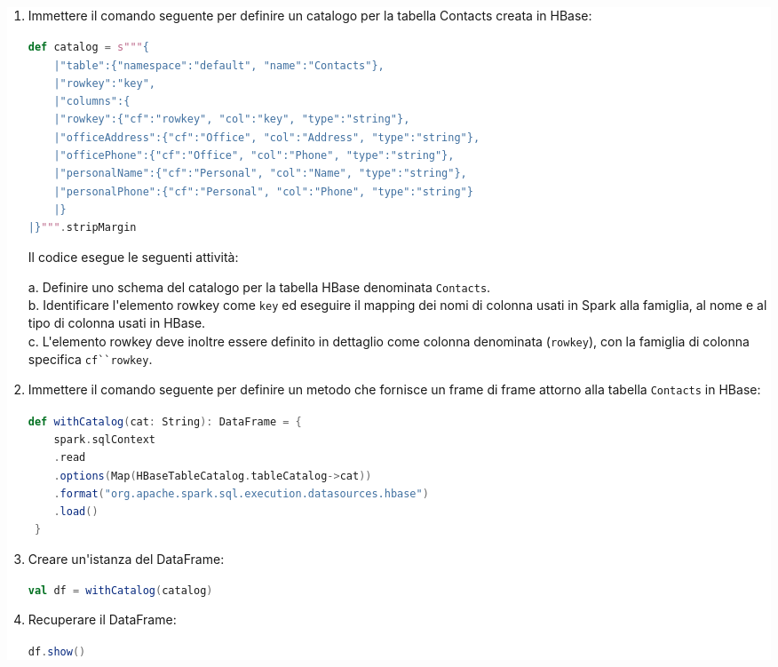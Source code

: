 1. Immettere il comando seguente per definire un catalogo per la tabella Contacts creata in HBase:

    ```scala
    def catalog = s"""{
        |"table":{"namespace":"default", "name":"Contacts"},
        |"rowkey":"key",
        |"columns":{
        |"rowkey":{"cf":"rowkey", "col":"key", "type":"string"},
        |"officeAddress":{"cf":"Office", "col":"Address", "type":"string"},
        |"officePhone":{"cf":"Office", "col":"Phone", "type":"string"},
        |"personalName":{"cf":"Personal", "col":"Name", "type":"string"},
        |"personalPhone":{"cf":"Personal", "col":"Phone", "type":"string"}
        |}
    |}""".stripMargin
    ```

    Il codice esegue le seguenti attività:  

     a. Definire uno schema del catalogo per la tabella HBase denominata `Contacts`.  
     b. Identificare l'elemento rowkey come `key` ed eseguire il mapping dei nomi di colonna usati in Spark alla famiglia, al nome e al tipo di colonna usati in HBase.  
     c. L'elemento rowkey deve inoltre essere definito in dettaglio come colonna denominata (`rowkey`), con la famiglia di colonna specifica `cf``rowkey`.  

1. Immettere il comando seguente per definire un metodo che fornisce un frame di frame attorno alla tabella `Contacts` in HBase:

    ```scala
    def withCatalog(cat: String): DataFrame = {
        spark.sqlContext
        .read
        .options(Map(HBaseTableCatalog.tableCatalog->cat))
        .format("org.apache.spark.sql.execution.datasources.hbase")
        .load()
     }
    ```

1. Creare un'istanza del DataFrame:

    ```scala
    val df = withCatalog(catalog)
    ```  

1. Recuperare il DataFrame:

    ```scala
    df.show()
    ```
